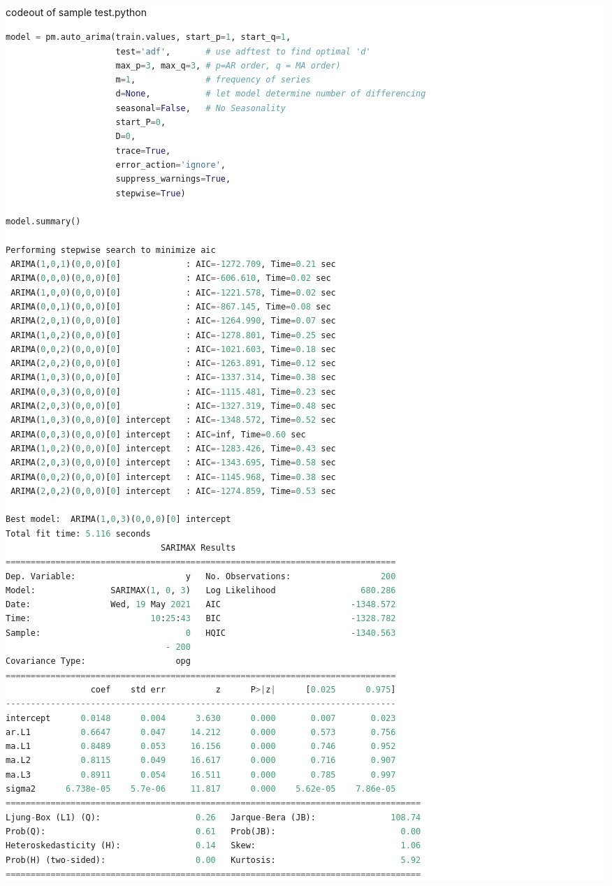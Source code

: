 <div class="code-head"><span>code</span>out of sample test.python</div>

```python
model = pm.auto_arima(train.values, start_p=1, start_q=1,
                      test='adf',       # use adftest to find optimal 'd'
                      max_p=3, max_q=3, # p=AR order, q = MA order)
                      m=1,              # frequency of series
                      d=None,           # let model determine number of differencing
                      seasonal=False,   # No Seasonality
                      start_P=0, 
                      D=0, 
                      trace=True,
                      error_action='ignore',  
                      suppress_warnings=True, 
                      stepwise=True)

model.summary()

Performing stepwise search to minimize aic
 ARIMA(1,0,1)(0,0,0)[0]             : AIC=-1272.709, Time=0.21 sec
 ARIMA(0,0,0)(0,0,0)[0]             : AIC=-606.610, Time=0.02 sec
 ARIMA(1,0,0)(0,0,0)[0]             : AIC=-1221.578, Time=0.02 sec
 ARIMA(0,0,1)(0,0,0)[0]             : AIC=-867.145, Time=0.08 sec
 ARIMA(2,0,1)(0,0,0)[0]             : AIC=-1264.990, Time=0.07 sec
 ARIMA(1,0,2)(0,0,0)[0]             : AIC=-1278.801, Time=0.25 sec
 ARIMA(0,0,2)(0,0,0)[0]             : AIC=-1021.603, Time=0.18 sec
 ARIMA(2,0,2)(0,0,0)[0]             : AIC=-1263.891, Time=0.12 sec
 ARIMA(1,0,3)(0,0,0)[0]             : AIC=-1337.314, Time=0.38 sec
 ARIMA(0,0,3)(0,0,0)[0]             : AIC=-1115.481, Time=0.23 sec
 ARIMA(2,0,3)(0,0,0)[0]             : AIC=-1327.319, Time=0.48 sec
 ARIMA(1,0,3)(0,0,0)[0] intercept   : AIC=-1348.572, Time=0.52 sec
 ARIMA(0,0,3)(0,0,0)[0] intercept   : AIC=inf, Time=0.60 sec
 ARIMA(1,0,2)(0,0,0)[0] intercept   : AIC=-1283.426, Time=0.43 sec
 ARIMA(2,0,3)(0,0,0)[0] intercept   : AIC=-1343.695, Time=0.58 sec
 ARIMA(0,0,2)(0,0,0)[0] intercept   : AIC=-1145.968, Time=0.38 sec
 ARIMA(2,0,2)(0,0,0)[0] intercept   : AIC=-1274.859, Time=0.53 sec

Best model:  ARIMA(1,0,3)(0,0,0)[0] intercept
Total fit time: 5.116 seconds
                               SARIMAX Results
==============================================================================
Dep. Variable:                      y   No. Observations:                  200
Model:               SARIMAX(1, 0, 3)   Log Likelihood                 680.286
Date:                Wed, 19 May 2021   AIC                          -1348.572
Time:                        10:25:43   BIC                          -1328.782
Sample:                             0   HQIC                         -1340.563
                                - 200
Covariance Type:                  opg
==============================================================================
                 coef    std err          z      P>|z|      [0.025      0.975]
------------------------------------------------------------------------------
intercept      0.0148      0.004      3.630      0.000       0.007       0.023
ar.L1          0.6647      0.047     14.212      0.000       0.573       0.756
ma.L1          0.8489      0.053     16.156      0.000       0.746       0.952
ma.L2          0.8115      0.049     16.617      0.000       0.716       0.907
ma.L3          0.8911      0.054     16.511      0.000       0.785       0.997
sigma2      6.738e-05    5.7e-06     11.817      0.000    5.62e-05    7.86e-05
===================================================================================
Ljung-Box (L1) (Q):                   0.26   Jarque-Bera (JB):               108.74
Prob(Q):                              0.61   Prob(JB):                         0.00
Heteroskedasticity (H):               0.14   Skew:                             1.06
Prob(H) (two-sided):                  0.00   Kurtosis:                         5.92
===================================================================================

```